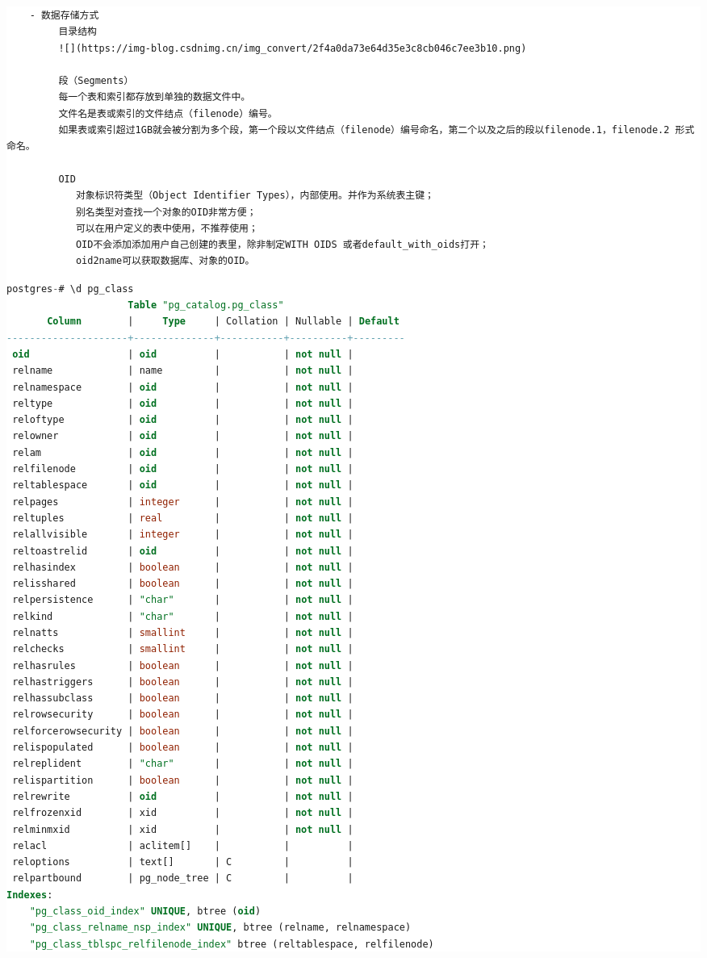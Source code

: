         - 数据存储方式
             目录结构  
             ![](https://img-blog.csdnimg.cn/img_convert/2f4a0da73e64d35e3c8cb046c7ee3b10.png)

             段（Segments）  
             每一个表和索引都存放到单独的数据文件中。
             文件名是表或索引的文件结点（filenode）编号。
             如果表或索引超过1GB就会被分割为多个段，第一个段以文件结点（filenode）编号命名，第二个以及之后的段以filenode.1，filenode.2 形式命名。

             OID  
                对象标识符类型（Object Identifier Types），内部使用。并作为系统表主键；  
                别名类型对查找一个对象的OID非常方便；  
                可以在用户定义的表中使用，不推荐使用；  
                OID不会添加添加用户自己创建的表里，除非制定WITH OIDS 或者default_with_oids打开；  
                oid2name可以获取数据库、对象的OID。  
```sql
postgres-# \d pg_class
                     Table "pg_catalog.pg_class"
       Column        |     Type     | Collation | Nullable | Default 
---------------------+--------------+-----------+----------+---------
 oid                 | oid          |           | not null | 
 relname             | name         |           | not null | 
 relnamespace        | oid          |           | not null | 
 reltype             | oid          |           | not null | 
 reloftype           | oid          |           | not null | 
 relowner            | oid          |           | not null | 
 relam               | oid          |           | not null | 
 relfilenode         | oid          |           | not null | 
 reltablespace       | oid          |           | not null | 
 relpages            | integer      |           | not null | 
 reltuples           | real         |           | not null | 
 relallvisible       | integer      |           | not null | 
 reltoastrelid       | oid          |           | not null | 
 relhasindex         | boolean      |           | not null | 
 relisshared         | boolean      |           | not null | 
 relpersistence      | "char"       |           | not null | 
 relkind             | "char"       |           | not null | 
 relnatts            | smallint     |           | not null | 
 relchecks           | smallint     |           | not null | 
 relhasrules         | boolean      |           | not null | 
 relhastriggers      | boolean      |           | not null | 
 relhassubclass      | boolean      |           | not null | 
 relrowsecurity      | boolean      |           | not null | 
 relforcerowsecurity | boolean      |           | not null | 
 relispopulated      | boolean      |           | not null | 
 relreplident        | "char"       |           | not null | 
 relispartition      | boolean      |           | not null | 
 relrewrite          | oid          |           | not null | 
 relfrozenxid        | xid          |           | not null | 
 relminmxid          | xid          |           | not null | 
 relacl              | aclitem[]    |           |          | 
 reloptions          | text[]       | C         |          | 
 relpartbound        | pg_node_tree | C         |          | 
Indexes:
    "pg_class_oid_index" UNIQUE, btree (oid)
    "pg_class_relname_nsp_index" UNIQUE, btree (relname, relnamespace)
    "pg_class_tblspc_relfilenode_index" btree (reltablespace, relfilenode)
```
             